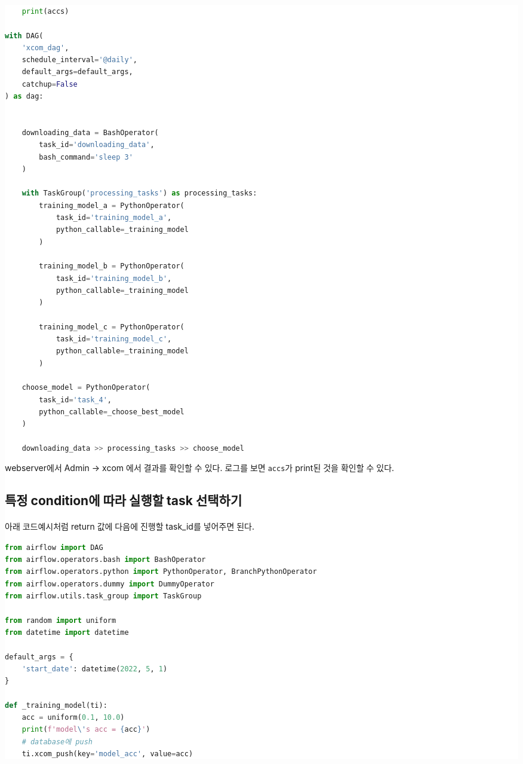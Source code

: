 ```python
    print(accs)

with DAG(
    'xcom_dag',
    schedule_interval='@daily',
    default_args=default_args,
    catchup=False
) as dag:


    downloading_data = BashOperator(
        task_id='downloading_data',
        bash_command='sleep 3'
    )

    with TaskGroup('processing_tasks') as processing_tasks:
        training_model_a = PythonOperator(
            task_id='training_model_a',
            python_callable=_training_model
        )

        training_model_b = PythonOperator(
            task_id='training_model_b',
            python_callable=_training_model
        )

        training_model_c = PythonOperator(
            task_id='training_model_c',
            python_callable=_training_model
        )

    choose_model = PythonOperator(
        task_id='task_4',
        python_callable=_choose_best_model
    )

    downloading_data >> processing_tasks >> choose_model
```

webserver에서 Admin -> xcom 에서 결과를 확인할 수 있다. 로그를 보면 `accs`가 print된 것을 확인할 수 있다.

## 특정 condition에 따라 실행할 task 선택하기
아래 코드예시처럼 return 값에 다음에 진행할 task_id를 넣어주면 된다.
```python
from airflow import DAG
from airflow.operators.bash import BashOperator
from airflow.operators.python import PythonOperator, BranchPythonOperator
from airflow.operators.dummy import DummyOperator
from airflow.utils.task_group import TaskGroup

from random import uniform
from datetime import datetime

default_args = {
    'start_date': datetime(2022, 5, 1)
}

def _training_model(ti):
    acc = uniform(0.1, 10.0)
    print(f'model\'s acc = {acc}')
    # database에 push
    ti.xcom_push(key='model_acc', value=acc)

```